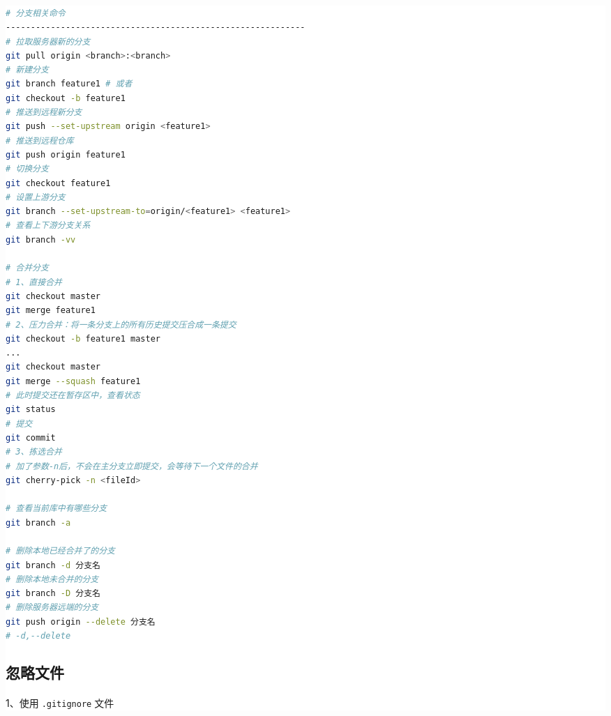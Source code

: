 ```sh
# 分支相关命令
------------------------------------------------------------
# 拉取服务器新的分支
git pull origin <branch>:<branch>
# 新建分支
git branch feature1 # 或者
git checkout -b feature1
# 推送到远程新分支
git push --set-upstream origin <feature1>
# 推送到远程仓库
git push origin feature1
# 切换分支
git checkout feature1
# 设置上游分支
git branch --set-upstream-to=origin/<feature1> <feature1>
# 查看上下游分支关系
git branch -vv

# 合并分支
# 1、直接合并
git checkout master
git merge feature1
# 2、压力合并：将一条分支上的所有历史提交压合成一条提交
git checkout -b feature1 master
...
git checkout master
git merge --squash feature1
# 此时提交还在暂存区中，查看状态
git status
# 提交
git commit
# 3、拣选合并
# 加了参数-n后，不会在主分支立即提交，会等待下一个文件的合并
git cherry-pick -n <fileId>

# 查看当前库中有哪些分支
git branch -a

# 删除本地已经合并了的分支
git branch -d 分支名
# 删除本地未合并的分支
git branch -D 分支名
# 删除服务器远端的分支
git push origin --delete 分支名
# -d,--delete
```

## 忽略文件

1、使用 `.gitignore` 文件
